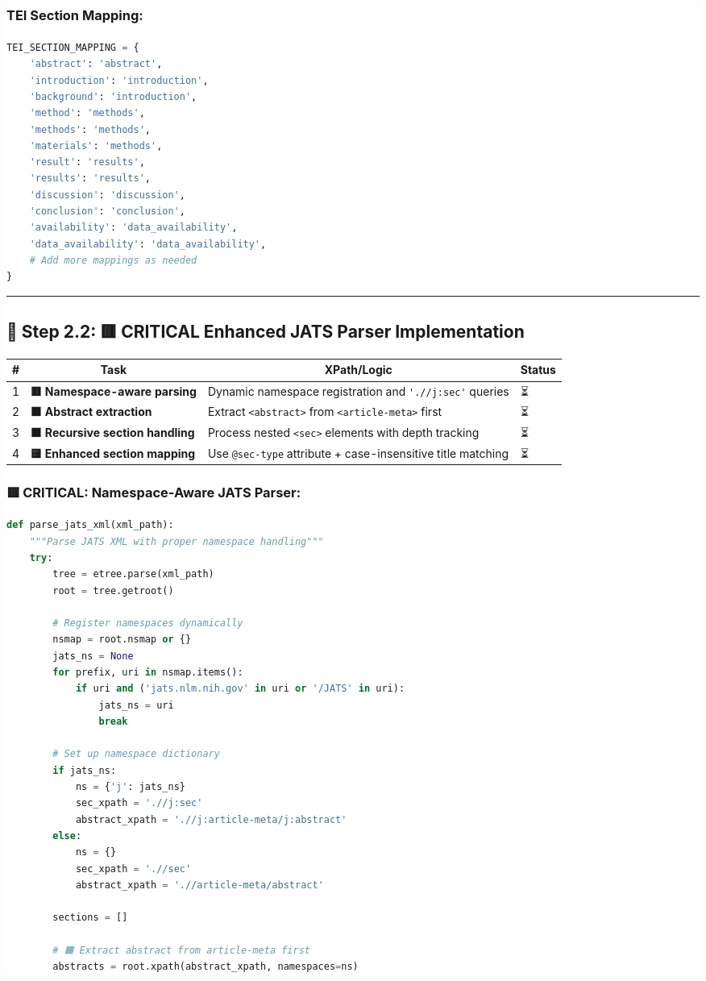 ### TEI Section Mapping:
```python
TEI_SECTION_MAPPING = {
    'abstract': 'abstract',
    'introduction': 'introduction', 
    'background': 'introduction',
    'method': 'methods',
    'methods': 'methods',
    'materials': 'methods',
    'result': 'results',
    'results': 'results',
    'discussion': 'discussion',
    'conclusion': 'conclusion',
    'availability': 'data_availability',
    'data_availability': 'data_availability',
    # Add more mappings as needed
}
```

---

## **🧩 Step 2.2: 🟥 CRITICAL Enhanced JATS Parser Implementation**

| # | Task | XPath/Logic | Status |
|---|------|-------------|--------|
| 1 | **🟥 Namespace-aware parsing** | Dynamic namespace registration and `'.//j:sec'` queries | ⏳ |
| 2 | **🟧 Abstract extraction** | Extract `<abstract>` from `<article-meta>` first | ⏳ |
| 3 | **🟧 Recursive section handling** | Process nested `<sec>` elements with depth tracking | ⏳ |
| 4 | **🟨 Enhanced section mapping** | Use `@sec-type` attribute + case-insensitive title matching | ⏳ |

### 🟥 CRITICAL: Namespace-Aware JATS Parser:
```python
def parse_jats_xml(xml_path):
    """Parse JATS XML with proper namespace handling"""
    try:
        tree = etree.parse(xml_path)
        root = tree.getroot()
        
        # Register namespaces dynamically
        nsmap = root.nsmap or {}
        jats_ns = None
        for prefix, uri in nsmap.items():
            if uri and ('jats.nlm.nih.gov' in uri or '/JATS' in uri):
                jats_ns = uri
                break
        
        # Set up namespace dictionary
        if jats_ns:
            ns = {'j': jats_ns}
            sec_xpath = './/j:sec'
            abstract_xpath = './/j:article-meta/j:abstract'
        else:
            ns = {}
            sec_xpath = './/sec'
            abstract_xpath = './/article-meta/abstract'
        
        sections = []
        
        # 🟧 Extract abstract from article-meta first
        abstracts = root.xpath(abstract_xpath, namespaces=ns)
```